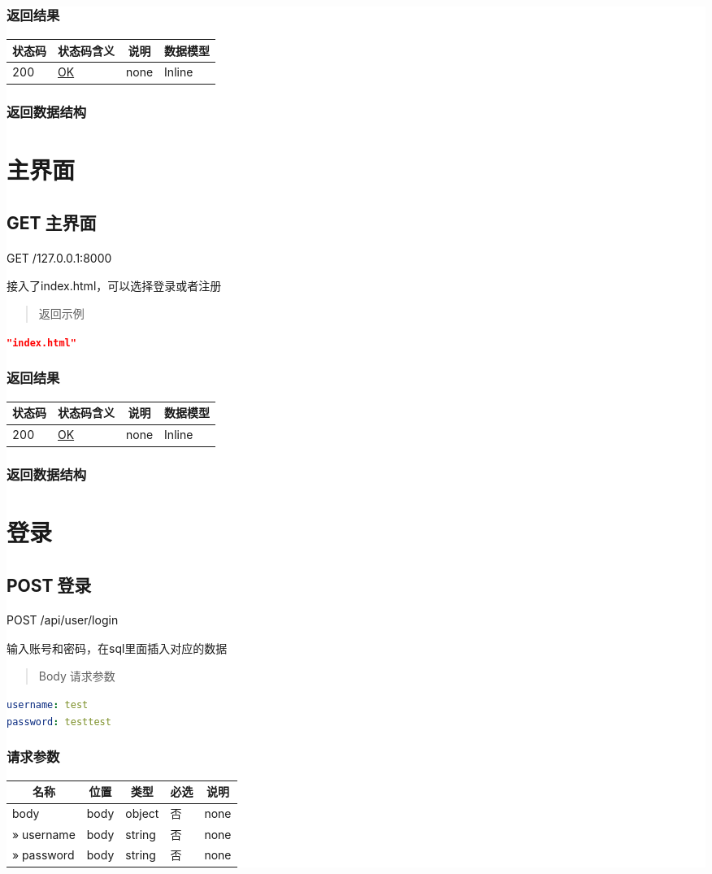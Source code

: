 ### 返回结果

|状态码|状态码含义|说明|数据模型|
|---|---|---|---|
|200|[OK](https://tools.ietf.org/html/rfc7231#section-6.3.1)|none|Inline|

### 返回数据结构

# 主界面

## GET 主界面

GET /127.0.0.1:8000

接入了index.html，可以选择登录或者注册

> 返回示例

```json
"index.html"
```

### 返回结果

|状态码|状态码含义|说明|数据模型|
|---|---|---|---|
|200|[OK](https://tools.ietf.org/html/rfc7231#section-6.3.1)|none|Inline|

### 返回数据结构

# 登录

## POST 登录

POST /api/user/login

输入账号和密码，在sql里面插入对应的数据

> Body 请求参数

```yaml
username: test
password: testtest

```

### 请求参数

|名称|位置|类型|必选|说明|
|---|---|---|---|---|
|body|body|object| 否 |none|
|» username|body|string| 否 |none|
|» password|body|string| 否 |none|
